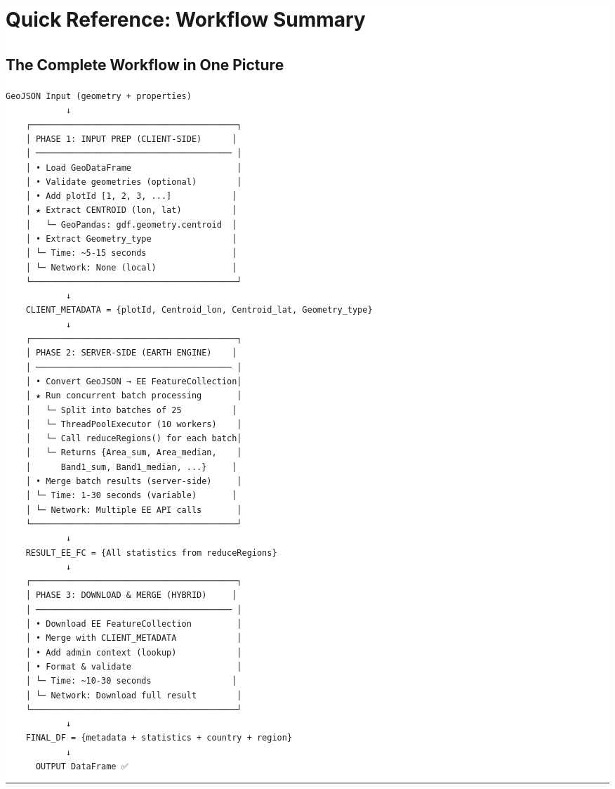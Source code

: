 # Quick Reference: Workflow Summary

## The Complete Workflow in One Picture

```
GeoJSON Input (geometry + properties)
            ↓
    ┌─────────────────────────────────────────┐
    │ PHASE 1: INPUT PREP (CLIENT-SIDE)      │
    │ ─────────────────────────────────────── │
    │ • Load GeoDataFrame                     │
    │ • Validate geometries (optional)        │
    │ • Add plotId [1, 2, 3, ...]            │
    │ ★ Extract CENTROID (lon, lat)          │
    │   └─ GeoPandas: gdf.geometry.centroid  │
    │ • Extract Geometry_type                │
    │ └─ Time: ~5-15 seconds                 │
    │ └─ Network: None (local)               │
    └─────────────────────────────────────────┘
            ↓
    CLIENT_METADATA = {plotId, Centroid_lon, Centroid_lat, Geometry_type}
            ↓
    ┌─────────────────────────────────────────┐
    │ PHASE 2: SERVER-SIDE (EARTH ENGINE)    │
    │ ─────────────────────────────────────── │
    │ • Convert GeoJSON → EE FeatureCollection│
    │ ★ Run concurrent batch processing       │
    │   └─ Split into batches of 25          │
    │   └─ ThreadPoolExecutor (10 workers)    │
    │   └─ Call reduceRegions() for each batch│
    │   └─ Returns {Area_sum, Area_median,    │
    │      Band1_sum, Band1_median, ...}     │
    │ • Merge batch results (server-side)     │
    │ └─ Time: 1-30 seconds (variable)       │
    │ └─ Network: Multiple EE API calls       │
    └─────────────────────────────────────────┘
            ↓
    RESULT_EE_FC = {All statistics from reduceRegions}
            ↓
    ┌─────────────────────────────────────────┐
    │ PHASE 3: DOWNLOAD & MERGE (HYBRID)     │
    │ ─────────────────────────────────────── │
    │ • Download EE FeatureCollection         │
    │ • Merge with CLIENT_METADATA            │
    │ • Add admin context (lookup)            │
    │ • Format & validate                     │
    │ └─ Time: ~10-30 seconds                │
    │ └─ Network: Download full result        │
    └─────────────────────────────────────────┘
            ↓
    FINAL_DF = {metadata + statistics + country + region}
            ↓
      OUTPUT DataFrame ✅
```

---